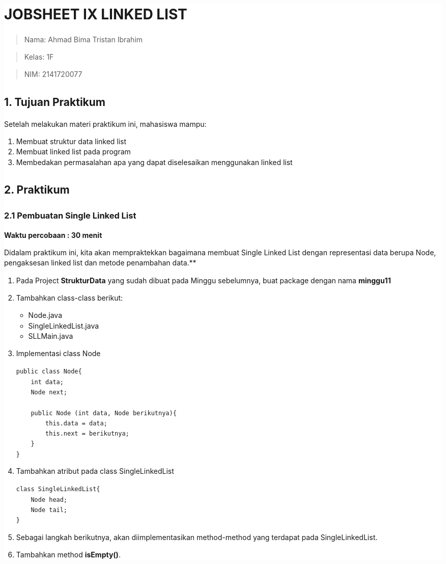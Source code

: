 ﻿# **JOBSHEET IX LINKED LIST** 

>Nama: Ahmad Bima Tristan Ibrahim

>Kelas: 1F

>NIM: 2141720077

## **1. Tujuan Praktikum**  

Setelah melakukan materi praktikum ini, mahasiswa mampu: 

1. Membuat struktur data linked list 
2. Membuat linked list pada program 
3. Membedakan permasalahan apa yang dapat diselesaikan menggunakan linked list 

## **2. Praktikum** 

### **2.1 Pembuatan Single Linked List** 

**Waktu percobaan : 30 menit** 

Didalam praktikum ini, kita akan mempraktekkan bagaimana membuat Single Linked List dengan representasi data berupa Node, pengaksesan linked list dan metode penambahan data.** 

1. Pada Project **StrukturData** yang sudah dibuat pada Minggu sebelumnya, buat package dengan nama **minggu11** 
2. Tambahkan class-class berikut: 
    - Node.java
    - SingleLinkedList.java
    - SLLMain.java
3. Implementasi class Node 

    ```
    public class Node{
        int data;
        Node next;

        public Node (int data, Node berikutnya){
            this.data = data;
            this.next = berikutnya;
        }
    }
    ```

4. Tambahkan atribut pada class SingleLinkedList 

    ```
    class SingleLinkedList{
        Node head;
        Node tail;
    }
    ```

5. Sebagai langkah berikutnya, akan diimplementasikan method-method yang terdapat pada SingleLinkedList. 
6. Tambahkan method **isEmpty()**. 
